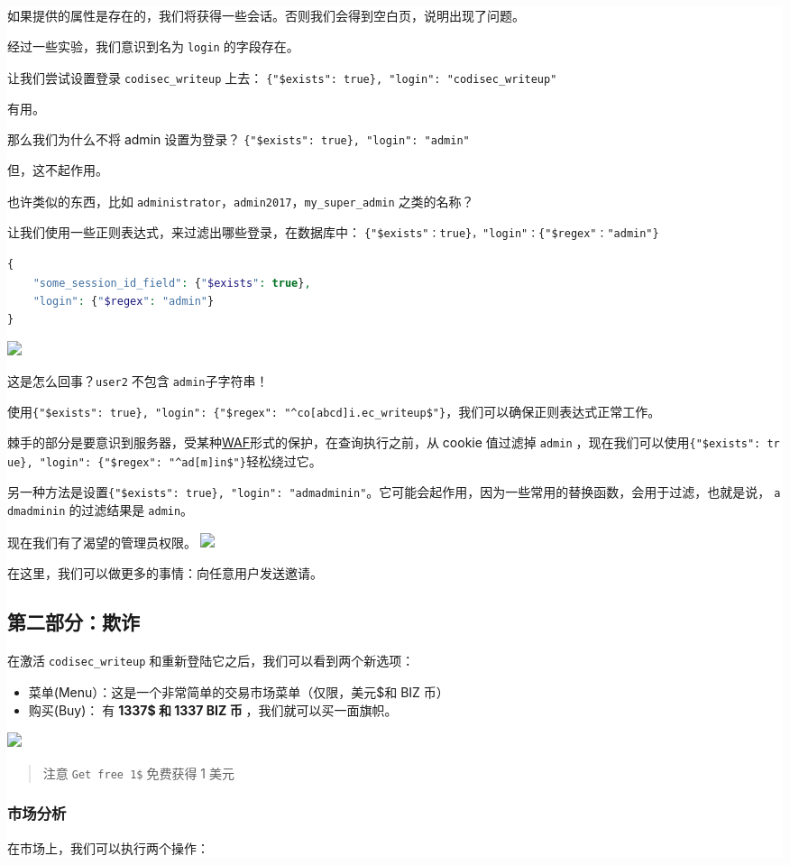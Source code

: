 如果提供的属性是存在的，我们将获得一些会话。否则我们会得到空白页，说明出现了问题。

经过一些实验，我们意识到名为 `login` 的字段存在。

让我们尝试设置登录 `codisec_writeup` 上去：
`{"$exists": true}, "login": "codisec_writeup"`

有用。

那么我们为什么不将 admin 设置为登录？
`{"$exists": true}, "login": "admin"`

但，这不起作用。

也许类似的东西，比如 `administrator`，`admin2017`，`my_super_admin` 之类的名称？

让我们使用一些正则表达式，来过滤出哪些登录，在数据库中：
`{"$exists"：true}，"login"：{"$regex"："admin"}`

```php
{
	"some_session_id_field": {"$exists": true},
	"login": {"$regex": "admin"}
}
```

![](https://codisec.com/wp-content/uploads/2017/07/hello_user2.png)

这是怎么回事？`user2` 不包含 `admin`子字符串！

使用`{"$exists": true}, "login": {"$regex": "^co[abcd]i.ec_writeup$"}`，我们可以确保正则表达式正常工作。

棘手的部分是要意识到服务器，受某种[WAF](https://en.wikipedia.org/wiki/Web_application_firewall)形式的保护，在查询执行之前，从 cookie 值过滤掉 `admin`
，现在我们可以使用`{"$exists": true}, "login": {"$regex": "^ad[m]in$"}`轻松绕过它。

另一种方法是设置`{"$exists": true}, "login": "admadminin"`。它可能会起作用，因为一些常用的替换函数，会用于过滤，也就是说， `admadminin` 的过滤结果是 `admin`。

现在我们有了渴望的管理员权限。
![](https://codisec.com/wp-content/uploads/2017/07/hello_admin.png)

在这里，我们可以做更多的事情：向任意用户发送邀请。

## 第二部分：欺诈

在激活 `codisec_writeup` 和重新登陆它之后，我们可以看到两个新选项：

- 菜单(Menu）：这是一个非常简单的交易市场菜单（仅限，美元\$和 BIZ 币）
- 购买(Buy)： 有 **1337\$ 和 1337 BIZ 币** ，我们就可以买一面旗帜。

![](https://codisec.com/wp-content/uploads/2017/07/market.png)

> 注意 `Get free 1$` 免费获得 1 美元

### 市场分析

在市场上，我们可以执行两个操作：
